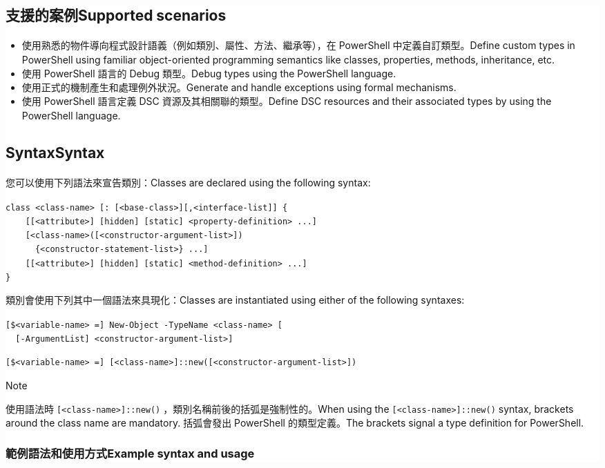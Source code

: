 ## <a name="supported-scenarios"></a><span data-ttu-id="6d78a-115">支援的案例</span><span class="sxs-lookup"><span data-stu-id="6d78a-115">Supported scenarios</span></span>

- <span data-ttu-id="6d78a-116">使用熟悉的物件導向程式設計語義（例如類別、屬性、方法、繼承等），在 PowerShell 中定義自訂類型。</span><span class="sxs-lookup"><span data-stu-id="6d78a-116">Define custom types in PowerShell using familiar object-oriented programming semantics like classes, properties, methods, inheritance, etc.</span></span>
- <span data-ttu-id="6d78a-117">使用 PowerShell 語言的 Debug 類型。</span><span class="sxs-lookup"><span data-stu-id="6d78a-117">Debug types using the PowerShell language.</span></span>
- <span data-ttu-id="6d78a-118">使用正式的機制產生和處理例外狀況。</span><span class="sxs-lookup"><span data-stu-id="6d78a-118">Generate and handle exceptions using formal mechanisms.</span></span>
- <span data-ttu-id="6d78a-119">使用 PowerShell 語言定義 DSC 資源及其相關聯的類型。</span><span class="sxs-lookup"><span data-stu-id="6d78a-119">Define DSC resources and their associated types by using the PowerShell language.</span></span>

## <a name="syntax"></a><span data-ttu-id="6d78a-120">Syntax</span><span class="sxs-lookup"><span data-stu-id="6d78a-120">Syntax</span></span>

<span data-ttu-id="6d78a-121">您可以使用下列語法來宣告類別：</span><span class="sxs-lookup"><span data-stu-id="6d78a-121">Classes are declared using the following syntax:</span></span>

```syntax
class <class-name> [: [<base-class>][,<interface-list]] {
    [[<attribute>] [hidden] [static] <property-definition> ...]
    [<class-name>([<constructor-argument-list>])
      {<constructor-statement-list>} ...]
    [[<attribute>] [hidden] [static] <method-definition> ...]
}
```

<span data-ttu-id="6d78a-122">類別會使用下列其中一個語法來具現化：</span><span class="sxs-lookup"><span data-stu-id="6d78a-122">Classes are instantiated using either of the following syntaxes:</span></span>

```syntax
[$<variable-name> =] New-Object -TypeName <class-name> [
  [-ArgumentList] <constructor-argument-list>]
```

```syntax
[$<variable-name> =] [<class-name>]::new([<constructor-argument-list>])
```

> [!NOTE]
> <span data-ttu-id="6d78a-123">使用語法時 `[<class-name>]::new()` ，類別名稱前後的括弧是強制性的。</span><span class="sxs-lookup"><span data-stu-id="6d78a-123">When using the `[<class-name>]::new()` syntax, brackets around the class name are mandatory.</span></span> <span data-ttu-id="6d78a-124">括弧會發出 PowerShell 的類型定義。</span><span class="sxs-lookup"><span data-stu-id="6d78a-124">The brackets signal a type definition for PowerShell.</span></span>

### <a name="example-syntax-and-usage"></a><span data-ttu-id="6d78a-125">範例語法和使用方式</span><span class="sxs-lookup"><span data-stu-id="6d78a-125">Example syntax and usage</span></span>
